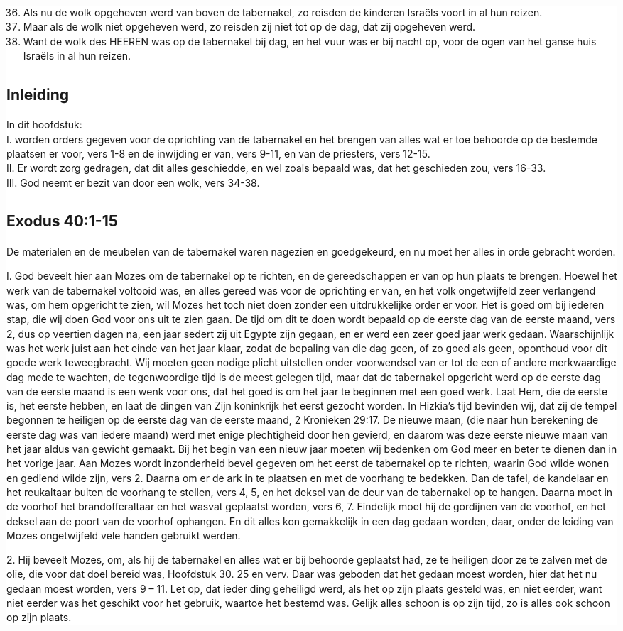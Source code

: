 36. Als nu de wolk opgeheven werd van boven de tabernakel, zo reisden de kinderen Israëls voort in al hun reizen. 
37. Maar als de wolk niet opgeheven werd, zo reisden zij niet tot op de dag, dat zij opgeheven werd. 
38. Want de wolk des HEEREN was op de tabernakel bij dag, en het vuur was er bij nacht op, voor de ogen van het ganse huis Israëls in al hun reizen. 

## Inleiding

In dit hoofdstuk:  
I. worden orders gegeven voor de oprichting van de tabernakel en het brengen van alles wat er toe behoorde op de bestemde plaatsen er voor, vers 1-8 en de inwijding er van, vers 9-11, en van de priesters, vers 12-15.  
II. Er wordt zorg gedragen, dat dit alles geschiedde, en wel zoals bepaald was, dat het geschieden zou, vers 16-33.  
III. God neemt er bezit van door een wolk, vers 34-38.

## Exodus 40:1-15 

De materialen en de meubelen van de tabernakel waren nagezien en goedgekeurd, en nu moet her alles in orde gebracht worden.  

I. God beveelt hier aan Mozes om de tabernakel op te richten, en de gereedschappen er van op hun plaats te brengen. Hoewel het werk van de tabernakel voltooid was, en alles gereed was voor de oprichting er van, en het volk ongetwijfeld zeer verlangend was, om hem opgericht te zien, wil Mozes het toch niet doen zonder een uitdrukkelijke order er voor. Het is goed om bij iederen stap, die wij doen God voor ons uit te zien gaan. De tijd om dit te doen wordt bepaald op de eerste dag van de eerste maand, vers 2, dus op veertien dagen na, een jaar sedert zij uit Egypte zijn gegaan, en er werd een zeer goed jaar werk gedaan. Waarschijnlijk was het werk juist aan het einde van het jaar klaar, zodat de bepaling van die dag geen, of zo goed als geen, oponthoud voor dit goede werk teweegbracht. Wij moeten geen nodige plicht uitstellen onder voorwendsel van er tot de een of andere merkwaardige dag mede te wachten, de tegenwoordige tijd is de meest gelegen tijd, maar dat de tabernakel opgericht werd op de eerste dag van de eerste maand is een wenk voor ons, dat het goed is om het jaar te beginnen met een goed werk. Laat Hem, die de eerste is, het eerste hebben, en laat de dingen van Zijn koninkrijk het eerst gezocht worden. 
In Hizkia’s tijd bevinden wij, dat zij de tempel begonnen te heiligen op de eerste dag van de eerste maand, 2 Kronieken 29:17. De nieuwe maan, (die naar hun berekening de eerste dag was van iedere maand) werd met enige plechtigheid door hen gevierd, en daarom was deze eerste nieuwe maan van het jaar aldus van gewicht gemaakt. Bij het begin van een nieuw jaar moeten wij bedenken om God meer en beter te dienen dan in het vorige jaar. Aan Mozes wordt inzonderheid bevel gegeven om het eerst de tabernakel op te richten, waarin God wilde wonen en gediend wilde zijn, vers 2. Daarna om er de ark in te plaatsen en met de voorhang te bedekken. Dan de tafel, de kandelaar en het reukaltaar buiten de voorhang te stellen, vers 4, 5, en het deksel van de deur van de tabernakel op te hangen. Daarna moet in de voorhof het brandofferaltaar en het wasvat geplaatst worden, vers 6, 7. Eindelijk moet hij de gordijnen van de voorhof, en het deksel aan de poort van de voorhof ophangen. En dit alles kon gemakkelijk in een dag gedaan worden, daar, onder de leiding van Mozes ongetwijfeld vele handen gebruikt werden.

2\. Hij beveelt Mozes, om, als hij de tabernakel en alles wat er bij behoorde geplaatst had, ze te heiligen door ze te zalven met de olie, die voor dat doel bereid was, Hoofdstuk 30. 25 en verv. Daar was geboden dat het gedaan moest worden, hier dat het nu gedaan moest worden, vers 9 – 11. 
Let op, dat ieder ding geheiligd werd, als het op zijn plaats gesteld was, en niet eerder, want niet eerder was het geschikt voor het gebruik, waartoe het bestemd was. Gelijk alles schoon is op zijn tijd, zo is alles ook schoon op zijn plaats.
